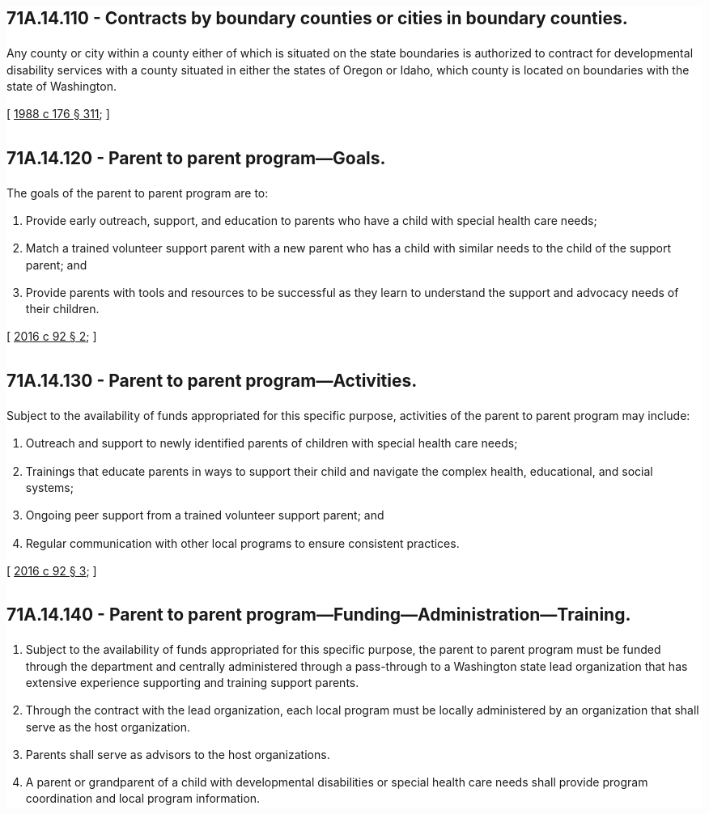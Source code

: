 ## 71A.14.110 - Contracts by boundary counties or cities in boundary counties.
Any county or city within a county either of which is situated on the state boundaries is authorized to contract for developmental disability services with a county situated in either the states of Oregon or Idaho, which county is located on boundaries with the state of Washington.

\[ [1988 c 176 § 311](http://leg.wa.gov/CodeReviser/documents/sessionlaw/1988c176.pdf?cite=1988%20c%20176%20§%20311); \]

## 71A.14.120 - Parent to parent program—Goals.
The goals of the parent to parent program are to:

1. Provide early outreach, support, and education to parents who have a child with special health care needs;

2. Match a trained volunteer support parent with a new parent who has a child with similar needs to the child of the support parent; and

3. Provide parents with tools and resources to be successful as they learn to understand the support and advocacy needs of their children.

\[ [2016 c 92 § 2](http://lawfilesext.leg.wa.gov/biennium/2015-16/Pdf/Bills/Session%20Laws/House/2394.SL.pdf?cite=2016%20c%2092%20§%202); \]

## 71A.14.130 - Parent to parent program—Activities.
Subject to the availability of funds appropriated for this specific purpose, activities of the parent to parent program may include:

1. Outreach and support to newly identified parents of children with special health care needs;

2. Trainings that educate parents in ways to support their child and navigate the complex health, educational, and social systems;

3. Ongoing peer support from a trained volunteer support parent; and

4. Regular communication with other local programs to ensure consistent practices.

\[ [2016 c 92 § 3](http://lawfilesext.leg.wa.gov/biennium/2015-16/Pdf/Bills/Session%20Laws/House/2394.SL.pdf?cite=2016%20c%2092%20§%203); \]

## 71A.14.140 - Parent to parent program—Funding—Administration—Training.
1. Subject to the availability of funds appropriated for this specific purpose, the parent to parent program must be funded through the department and centrally administered through a pass-through to a Washington state lead organization that has extensive experience supporting and training support parents.

2. Through the contract with the lead organization, each local program must be locally administered by an organization that shall serve as the host organization.

3. Parents shall serve as advisors to the host organizations.

4. A parent or grandparent of a child with developmental disabilities or special health care needs shall provide program coordination and local program information.
